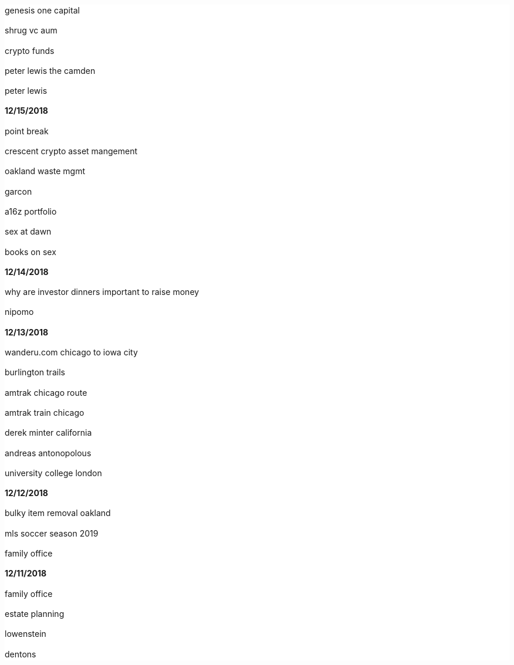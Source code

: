 genesis one capital

shrug vc aum

crypto funds

peter lewis the camden

peter lewis

**12/15/2018**

point break

crescent crypto asset mangement

oakland waste mgmt

garcon

a16z portfolio

sex at dawn

books on sex

**12/14/2018**

why are investor dinners important to raise money

nipomo

**12/13/2018**

wanderu.com chicago to iowa city

burlington trails

amtrak chicago route

amtrak train chicago

derek minter california

andreas antonopolous

university college london

**12/12/2018**

bulky item removal oakland

mls soccer season 2019

family office

**12/11/2018**

family office

estate planning

lowenstein

dentons
